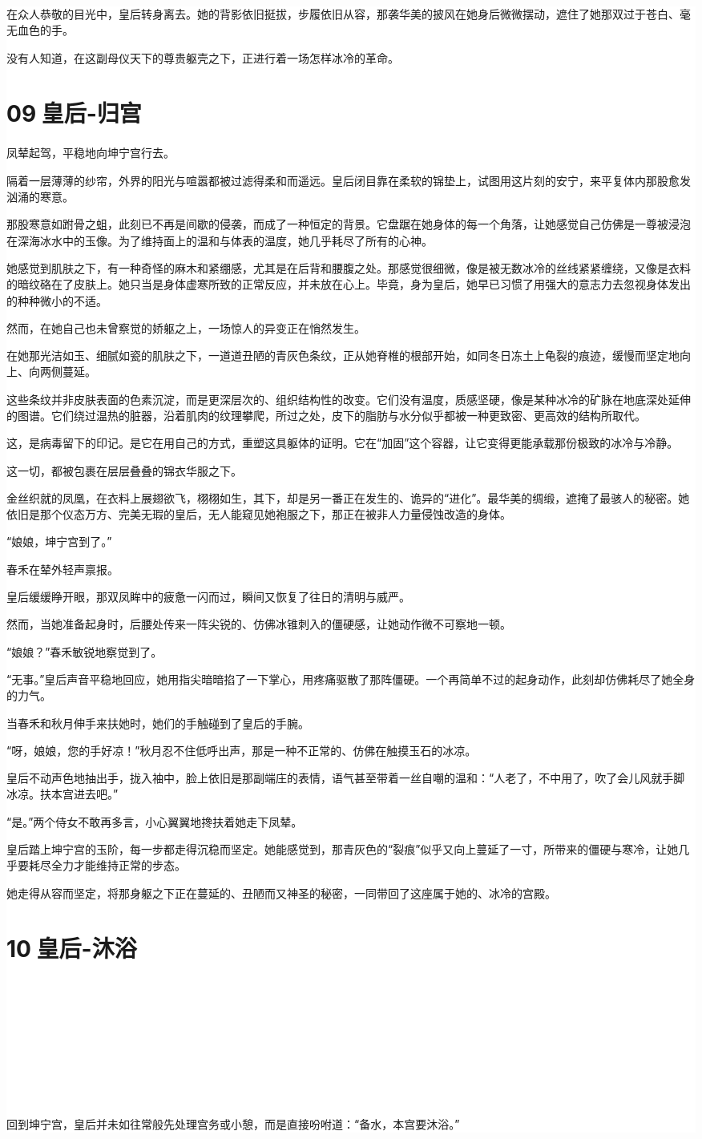 在众人恭敬的目光中，皇后转身离去。她的背影依旧挺拔，步履依旧从容，那袭华美的披风在她身后微微摆动，遮住了她那双过于苍白、毫无血色的手。

没有人知道，在这副母仪天下的尊贵躯壳之下，正进行着一场怎样冰冷的革命。

# 09 皇后-归宫

凤辇起驾，平稳地向坤宁宫行去。

隔着一层薄薄的纱帘，外界的阳光与喧嚣都被过滤得柔和而遥远。皇后闭目靠在柔软的锦垫上，试图用这片刻的安宁，来平复体内那股愈发汹涌的寒意。

那股寒意如跗骨之蛆，此刻已不再是间歇的侵袭，而成了一种恒定的背景。它盘踞在她身体的每一个角落，让她感觉自己仿佛是一尊被浸泡在深海冰水中的玉像。为了维持面上的温和与体表的温度，她几乎耗尽了所有的心神。

她感觉到肌肤之下，有一种奇怪的麻木和紧绷感，尤其是在后背和腰腹之处。那感觉很细微，像是被无数冰冷的丝线紧紧缠绕，又像是衣料的暗纹硌在了皮肤上。她只当是身体虚寒所致的正常反应，并未放在心上。毕竟，身为皇后，她早已习惯了用强大的意志力去忽视身体发出的种种微小的不适。

然而，在她自己也未曾察觉的娇躯之上，一场惊人的异变正在悄然发生。

在她那光洁如玉、细腻如瓷的肌肤之下，一道道丑陋的青灰色条纹，正从她脊椎的根部开始，如同冬日冻土上龟裂的痕迹，缓慢而坚定地向上、向两侧蔓延。

这些条纹并非皮肤表面的色素沉淀，而是更深层次的、组织结构性的改变。它们没有温度，质感坚硬，像是某种冰冷的矿脉在地底深处延伸的图谱。它们绕过温热的脏器，沿着肌肉的纹理攀爬，所过之处，皮下的脂肪与水分似乎都被一种更致密、更高效的结构所取代。

这，是病毒留下的印记。是它在用自己的方式，重塑这具躯体的证明。它在“加固”这个容器，让它变得更能承载那份极致的冰冷与冷静。

这一切，都被包裹在层层叠叠的锦衣华服之下。

金丝织就的凤凰，在衣料上展翅欲飞，栩栩如生，其下，却是另一番正在发生的、诡异的“进化”。最华美的绸缎，遮掩了最骇人的秘密。她依旧是那个仪态万方、完美无瑕的皇后，无人能窥见她袍服之下，那正在被非人力量侵蚀改造的身体。

“娘娘，坤宁宫到了。”

春禾在辇外轻声禀报。

皇后缓缓睁开眼，那双凤眸中的疲惫一闪而过，瞬间又恢复了往日的清明与威严。

然而，当她准备起身时，后腰处传来一阵尖锐的、仿佛冰锥刺入的僵硬感，让她动作微不可察地一顿。

“娘娘？”春禾敏锐地察觉到了。

“无事。”皇后声音平稳地回应，她用指尖暗暗掐了一下掌心，用疼痛驱散了那阵僵硬。一个再简单不过的起身动作，此刻却仿佛耗尽了她全身的力气。

当春禾和秋月伸手来扶她时，她们的手触碰到了皇后的手腕。

“呀，娘娘，您的手好凉！”秋月忍不住低呼出声，那是一种不正常的、仿佛在触摸玉石的冰凉。

皇后不动声色地抽出手，拢入袖中，脸上依旧是那副端庄的表情，语气甚至带着一丝自嘲的温和：“人老了，不中用了，吹了会儿风就手脚冰凉。扶本宫进去吧。”

“是。”两个侍女不敢再多言，小心翼翼地搀扶着她走下凤辇。

皇后踏上坤宁宫的玉阶，每一步都走得沉稳而坚定。她能感觉到，那青灰色的“裂痕”似乎又向上蔓延了一寸，所带来的僵硬与寒冷，让她几乎要耗尽全力才能维持正常的步态。

她走得从容而坚定，将那身躯之下正在蔓延的、丑陋而又神圣的秘密，一同带回了这座属于她的、冰冷的宫殿。


# 10 皇后-沐浴

![](./225.md)

回到坤宁宫，皇后并未如往常般先处理宫务或小憩，而是直接吩咐道：“备水，本宫要沐浴。”
